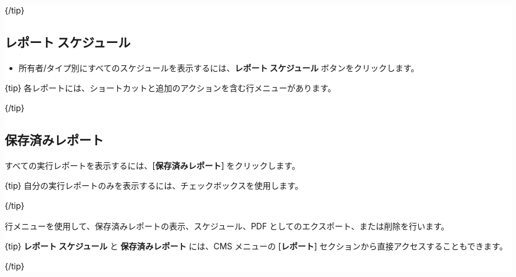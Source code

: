 {/tip}

## レポート スケジュール

- 所有者/タイプ別にすべてのスケジュールを表示するには、**レポート スケジュール** ボタンをクリックします。

{tip}
各レポートには、ショートカットと追加のアクションを含む行メニューがあります。

{/tip}

## 保存済みレポート

すべての実行レポートを表示するには、[**保存済みレポート**] をクリックします。

{tip}
自分の実行レポートのみを表示するには、チェックボックスを使用します。

{/tip}

行メニューを使用して、保存済みレポートの表示、スケジュール、PDF としてのエクスポート、または削除を行います。

{tip}
**レポート スケジュール** と **保存済みレポート** には、CMS メニューの [**レポート**] セクションから直接アクセスすることもできます。

{/tip}

